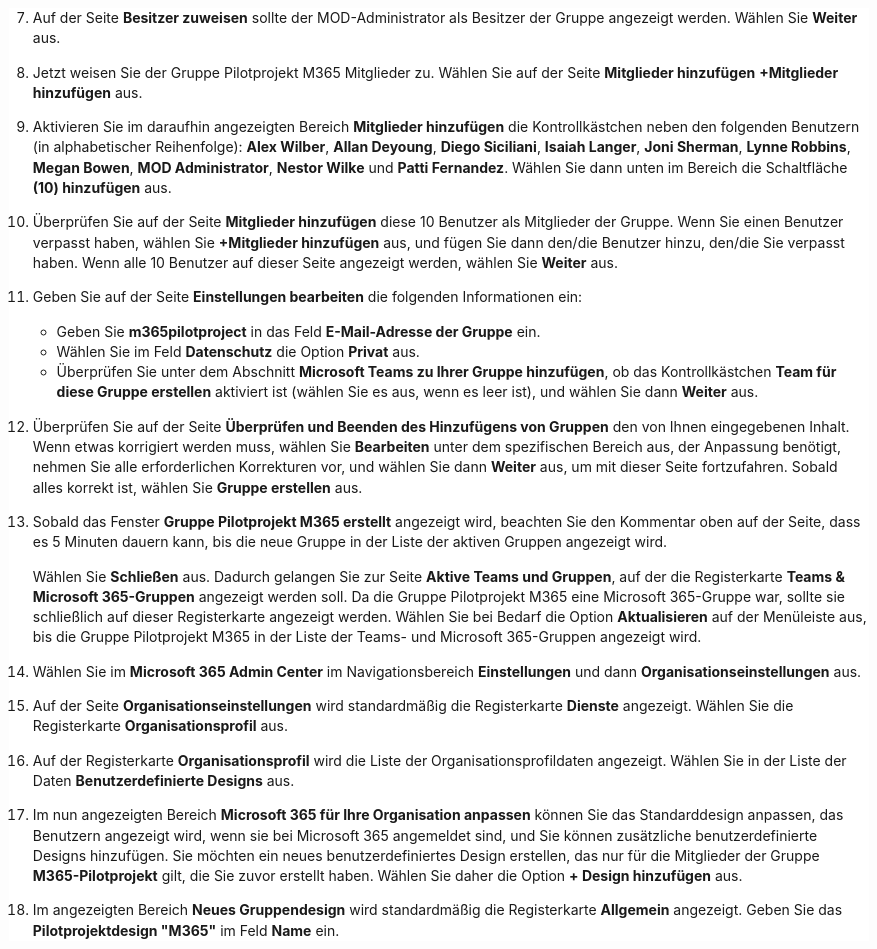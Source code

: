 7. Auf der Seite **Besitzer zuweisen** sollte der MOD-Administrator als Besitzer der Gruppe angezeigt werden. Wählen Sie **Weiter** aus.

8. Jetzt weisen Sie der Gruppe Pilotprojekt M365 Mitglieder zu. Wählen Sie auf der Seite **Mitglieder hinzufügen** **+Mitglieder hinzufügen** aus.

9. Aktivieren Sie im daraufhin angezeigten Bereich **Mitglieder hinzufügen** die Kontrollkästchen neben den folgenden Benutzern (in alphabetischer Reihenfolge): **Alex Wilber**, **Allan Deyoung**, **Diego Siciliani**, **Isaiah Langer**, **Joni Sherman**, **Lynne Robbins**, **Megan Bowen**, **MOD Administrator**, **Nestor Wilke** und **Patti Fernandez**. Wählen Sie dann unten im Bereich die Schaltfläche **(10) hinzufügen** aus.

10. Überprüfen Sie auf der Seite **Mitglieder hinzufügen** diese 10 Benutzer als Mitglieder der Gruppe. Wenn Sie einen Benutzer verpasst haben, wählen Sie **+Mitglieder hinzufügen** aus, und fügen Sie dann den/die Benutzer hinzu, den/die Sie verpasst haben. Wenn alle 10 Benutzer auf dieser Seite angezeigt werden, wählen Sie **Weiter** aus.

11. Geben Sie auf der Seite **Einstellungen bearbeiten** die folgenden Informationen ein: <br/>

    - Geben Sie **m365pilotproject** in das Feld **E-Mail-Adresse der Gruppe** ein.
    - Wählen Sie im Feld **Datenschutz** die Option **Privat** aus.
    - Überprüfen Sie unter dem Abschnitt **Microsoft Teams zu Ihrer Gruppe hinzufügen**, ob das Kontrollkästchen **Team für diese Gruppe erstellen** aktiviert ist (wählen Sie es aus, wenn es leer ist), und wählen Sie dann **Weiter** aus.

12. Überprüfen Sie auf der Seite **Überprüfen und Beenden des Hinzufügens von Gruppen** den von Ihnen eingegebenen Inhalt. Wenn etwas korrigiert werden muss, wählen Sie **Bearbeiten** unter dem spezifischen Bereich aus, der Anpassung benötigt, nehmen Sie alle erforderlichen Korrekturen vor, und wählen Sie dann **Weiter** aus, um mit dieser Seite fortzufahren. Sobald alles korrekt ist, wählen Sie **Gruppe erstellen** aus.

13. Sobald das Fenster **Gruppe Pilotprojekt M365 erstellt** angezeigt wird, beachten Sie den Kommentar oben auf der Seite, dass es 5 Minuten dauern kann, bis die neue Gruppe in der Liste der aktiven Gruppen angezeigt wird.  </br>

    Wählen Sie **Schließen** aus. Dadurch gelangen Sie zur Seite **Aktive Teams und Gruppen**, auf der die Registerkarte **Teams & Microsoft 365-Gruppen** angezeigt werden soll. Da die Gruppe Pilotprojekt M365 eine Microsoft 365-Gruppe war, sollte sie schließlich auf dieser Registerkarte angezeigt werden. Wählen Sie bei Bedarf die Option **Aktualisieren** auf der Menüleiste aus, bis die Gruppe Pilotprojekt M365 in der Liste der Teams- und Microsoft 365-Gruppen angezeigt wird.

14. Wählen Sie im **Microsoft 365 Admin Center** im Navigationsbereich **Einstellungen** und dann **Organisationseinstellungen** aus. 

15. Auf der Seite **Organisationseinstellungen** wird standardmäßig die Registerkarte **Dienste** angezeigt. Wählen Sie die Registerkarte **Organisationsprofil** aus.

16. Auf der Registerkarte **Organisationsprofil** wird die Liste der Organisationsprofildaten angezeigt. Wählen Sie in der Liste der Daten **Benutzerdefinierte Designs** aus.

17. Im nun angezeigten Bereich **Microsoft 365 für Ihre Organisation anpassen** können Sie das Standarddesign anpassen, das Benutzern angezeigt wird, wenn sie bei Microsoft 365 angemeldet sind, und Sie können zusätzliche benutzerdefinierte Designs hinzufügen. Sie möchten ein neues benutzerdefiniertes Design erstellen, das nur für die Mitglieder der Gruppe **M365-Pilotprojekt** gilt, die Sie zuvor erstellt haben. Wählen Sie daher die Option **+ Design hinzufügen** aus.

18. Im angezeigten Bereich **Neues Gruppendesign** wird standardmäßig die Registerkarte **Allgemein** angezeigt. Geben Sie das **Pilotprojektdesign "M365"** im Feld **Name** ein.
